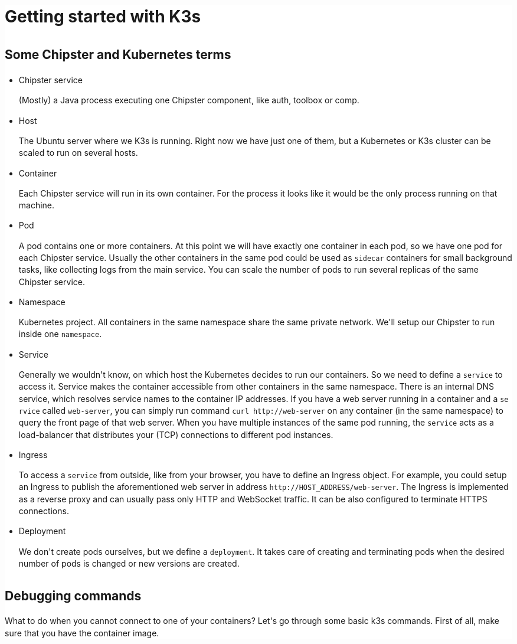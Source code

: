 # Getting started with K3s
## Some Chipster and Kubernetes terms

* Chipster service
  
  (Mostly) a Java process executing one Chipster component, like auth, toolbox or comp.

* Host

  The Ubuntu server where we K3s is running. Right now we have just one of them, but a Kubernetes or K3s cluster can be scaled to run on several hosts.

* Container
  
  Each Chipster service will run in its own container. For the process it looks like it would be the only process running on that machine. 

* Pod

  A pod contains one or more containers. At this point we will have exactly one container in each pod, so we have one pod for each Chipster service. Usually the other containers in the same pod
  could be used as `sidecar` containers for small background tasks, like collecting logs from the main service. You can scale the number of pods to run several replicas of the same Chipster service.

* Namespace

  Kubernetes project. All containers in the same namespace share the same private network. We'll setup our Chipster to run inside one `namespace`.

* Service

  Generally we wouldn't know, on which host the Kubernetes decides to run our containers. So we need 
  to define a `service` to access it. Service makes the container accessible from other containers in the same namespace. There is an internal DNS service, which resolves service names to the container IP addresses. If you have a web server running in a container and a `service` called `web-server`, you can simply run command `curl http://web-server` on any container (in the same namespace) to query the front page of that web server. When you have multiple instances of the same pod running, the `service` acts as a load-balancer that distributes your (TCP) connections to different pod instances.

* Ingress

  To access a `service` from outside, like from your browser, you have to define an Ingress object. For example, you could setup an Ingress to publish the aforementioned web server in address `http://HOST_ADDRESS/web-server`. The Ingress is implemented as a reverse proxy and can usually pass only HTTP and WebSocket traffic. It can be also configured to terminate HTTPS connections. 

* Deployment

  We don't create pods ourselves, but we define a `deployment`. It takes care of creating and terminating pods when the desired number of pods is changed or new versions are created.

## Debugging commands

What to do when you cannot connect to one of your containers? Let's go through some basic k3s commands. First of all, make sure that you have the container image.
